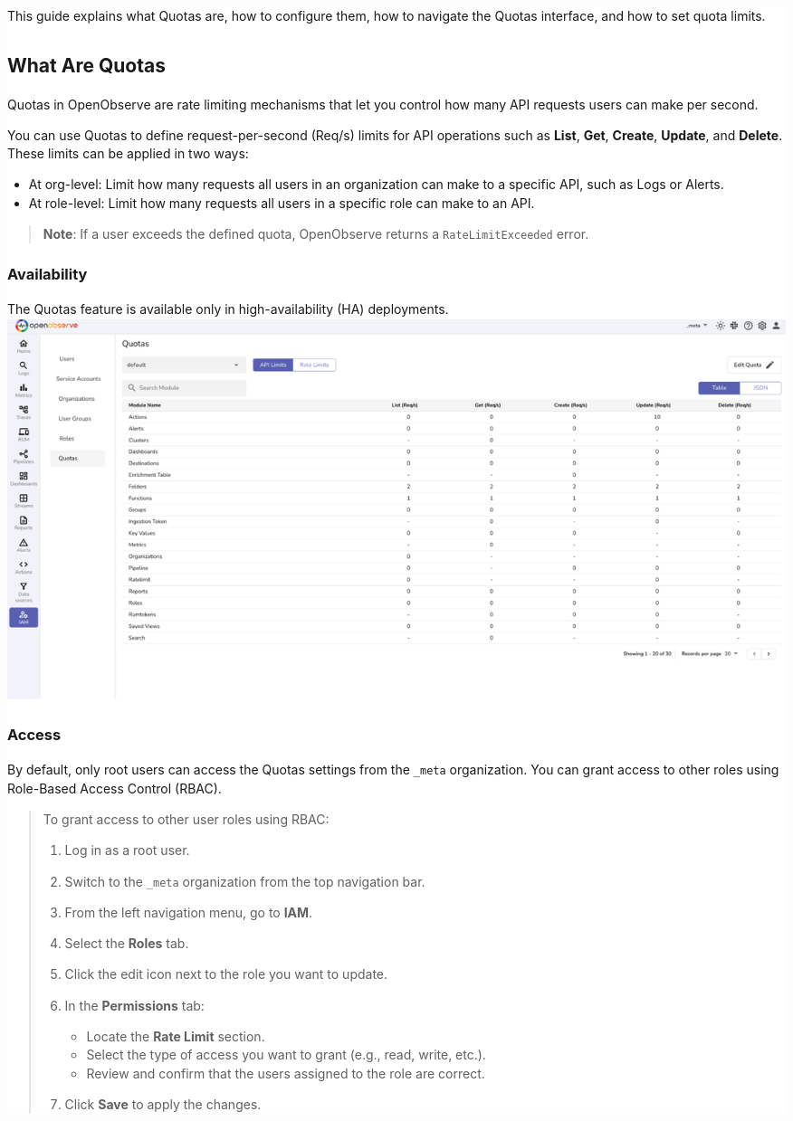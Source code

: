 This guide explains what Quotas are, how to configure them, how to navigate the Quotas interface, and how to set quota limits.

## What Are Quotas

Quotas in OpenObserve are rate limiting mechanisms that let you control how many API requests users can make per second. 

You can use Quotas to define request-per-second (Req/s) limits for API operations such as **List**, **Get**, **Create**, **Update**, and **Delete**. 
These limits can be applied in two ways: 

- At org-level: Limit how many requests all users in an organization can make to a specific API, such as Logs or Alerts.
- At role-level: Limit how many requests all users in a specific role can make to an API.

> **Note**: If a user exceeds the defined quota, OpenObserve returns a `RateLimitExceeded` error.

### Availability
The Quotas feature is available only in high-availability (HA) deployments.
![Quotas Availability](../../../images/quotas-availability.png)

### Access
By default, only root users can access the Quotas settings from the `_meta` organization. You can grant access to other roles using Role-Based Access Control (RBAC).  

>To grant access to other user roles using RBAC: 
>
>1. Log in as a root user.  
>2. Switch to the `_meta` organization from the top navigation bar.  
>3. From the left navigation menu, go to **IAM**.  
>4. Select the **Roles** tab.  
>5. Click the edit icon next to the role you want to update.  
>6. In the **Permissions** tab:  
>   
>    - Locate the **Rate Limit** section.  
>    - Select the type of access you want to grant (e.g., read, write, etc.).  
>    - Review and confirm that the users assigned to the role are correct.  
>7. Click **Save** to apply the changes.  
